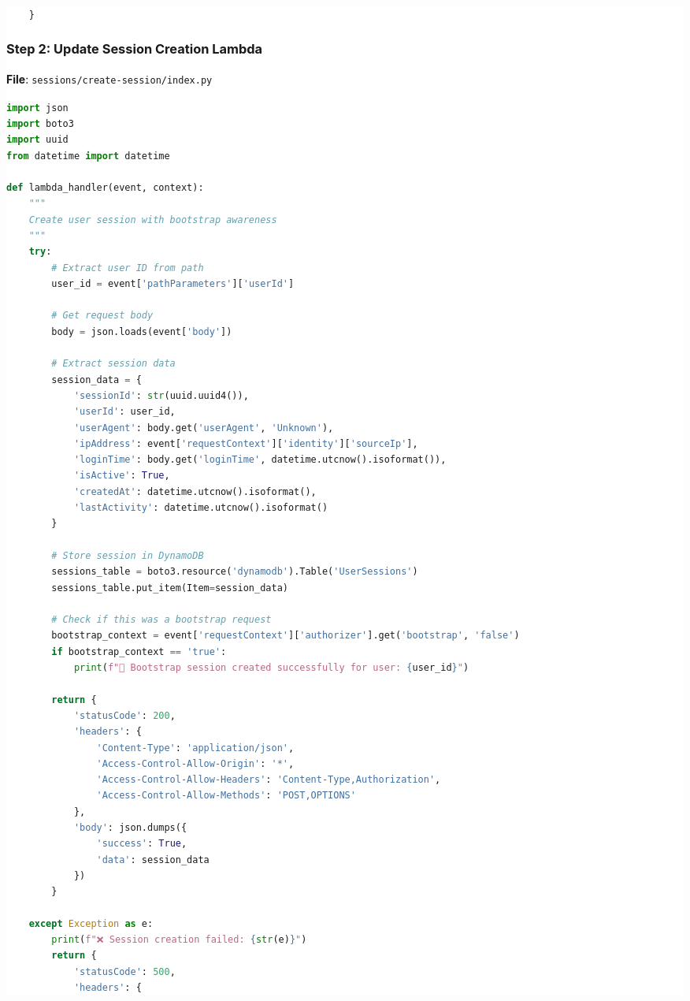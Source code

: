 ```python
    }
```

### **Step 2: Update Session Creation Lambda**

**File**: `sessions/create-session/index.py`

```python
import json
import boto3
import uuid
from datetime import datetime

def lambda_handler(event, context):
    """
    Create user session with bootstrap awareness
    """
    try:
        # Extract user ID from path
        user_id = event['pathParameters']['userId']
        
        # Get request body
        body = json.loads(event['body'])
        
        # Extract session data
        session_data = {
            'sessionId': str(uuid.uuid4()),
            'userId': user_id,
            'userAgent': body.get('userAgent', 'Unknown'),
            'ipAddress': event['requestContext']['identity']['sourceIp'],
            'loginTime': body.get('loginTime', datetime.utcnow().isoformat()),
            'isActive': True,
            'createdAt': datetime.utcnow().isoformat(),
            'lastActivity': datetime.utcnow().isoformat()
        }
        
        # Store session in DynamoDB
        sessions_table = boto3.resource('dynamodb').Table('UserSessions')
        sessions_table.put_item(Item=session_data)
        
        # Check if this was a bootstrap request
        bootstrap_context = event['requestContext']['authorizer'].get('bootstrap', 'false')
        if bootstrap_context == 'true':
            print(f"🚀 Bootstrap session created successfully for user: {user_id}")
        
        return {
            'statusCode': 200,
            'headers': {
                'Content-Type': 'application/json',
                'Access-Control-Allow-Origin': '*',
                'Access-Control-Allow-Headers': 'Content-Type,Authorization',
                'Access-Control-Allow-Methods': 'POST,OPTIONS'
            },
            'body': json.dumps({
                'success': True,
                'data': session_data
            })
        }
        
    except Exception as e:
        print(f"❌ Session creation failed: {str(e)}")
        return {
            'statusCode': 500,
            'headers': {
```